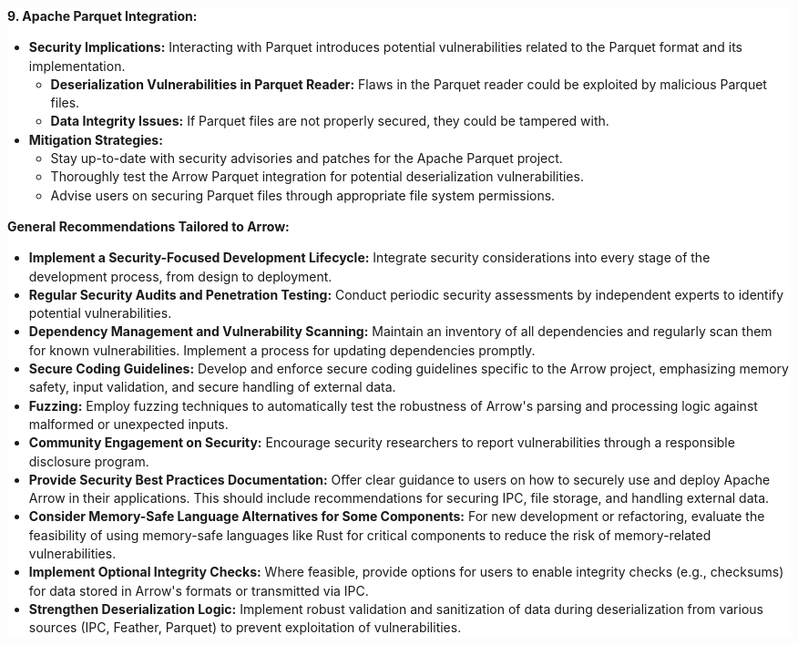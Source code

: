 **9. Apache Parquet Integration:**

*   **Security Implications:**  Interacting with Parquet introduces potential vulnerabilities related to the Parquet format and its implementation.
    *   **Deserialization Vulnerabilities in Parquet Reader:**  Flaws in the Parquet reader could be exploited by malicious Parquet files.
    *   **Data Integrity Issues:**  If Parquet files are not properly secured, they could be tampered with.
*   **Mitigation Strategies:**
    *   Stay up-to-date with security advisories and patches for the Apache Parquet project.
    *   Thoroughly test the Arrow Parquet integration for potential deserialization vulnerabilities.
    *   Advise users on securing Parquet files through appropriate file system permissions.

**General Recommendations Tailored to Arrow:**

*   **Implement a Security-Focused Development Lifecycle:** Integrate security considerations into every stage of the development process, from design to deployment.
*   **Regular Security Audits and Penetration Testing:** Conduct periodic security assessments by independent experts to identify potential vulnerabilities.
*   **Dependency Management and Vulnerability Scanning:**  Maintain an inventory of all dependencies and regularly scan them for known vulnerabilities. Implement a process for updating dependencies promptly.
*   **Secure Coding Guidelines:**  Develop and enforce secure coding guidelines specific to the Arrow project, emphasizing memory safety, input validation, and secure handling of external data.
*   **Fuzzing:** Employ fuzzing techniques to automatically test the robustness of Arrow's parsing and processing logic against malformed or unexpected inputs.
*   **Community Engagement on Security:** Encourage security researchers to report vulnerabilities through a responsible disclosure program.
*   **Provide Security Best Practices Documentation:** Offer clear guidance to users on how to securely use and deploy Apache Arrow in their applications. This should include recommendations for securing IPC, file storage, and handling external data.
*   **Consider Memory-Safe Language Alternatives for Some Components:** For new development or refactoring, evaluate the feasibility of using memory-safe languages like Rust for critical components to reduce the risk of memory-related vulnerabilities.
*   **Implement Optional Integrity Checks:** Where feasible, provide options for users to enable integrity checks (e.g., checksums) for data stored in Arrow's formats or transmitted via IPC.
*   **Strengthen Deserialization Logic:**  Implement robust validation and sanitization of data during deserialization from various sources (IPC, Feather, Parquet) to prevent exploitation of vulnerabilities.
